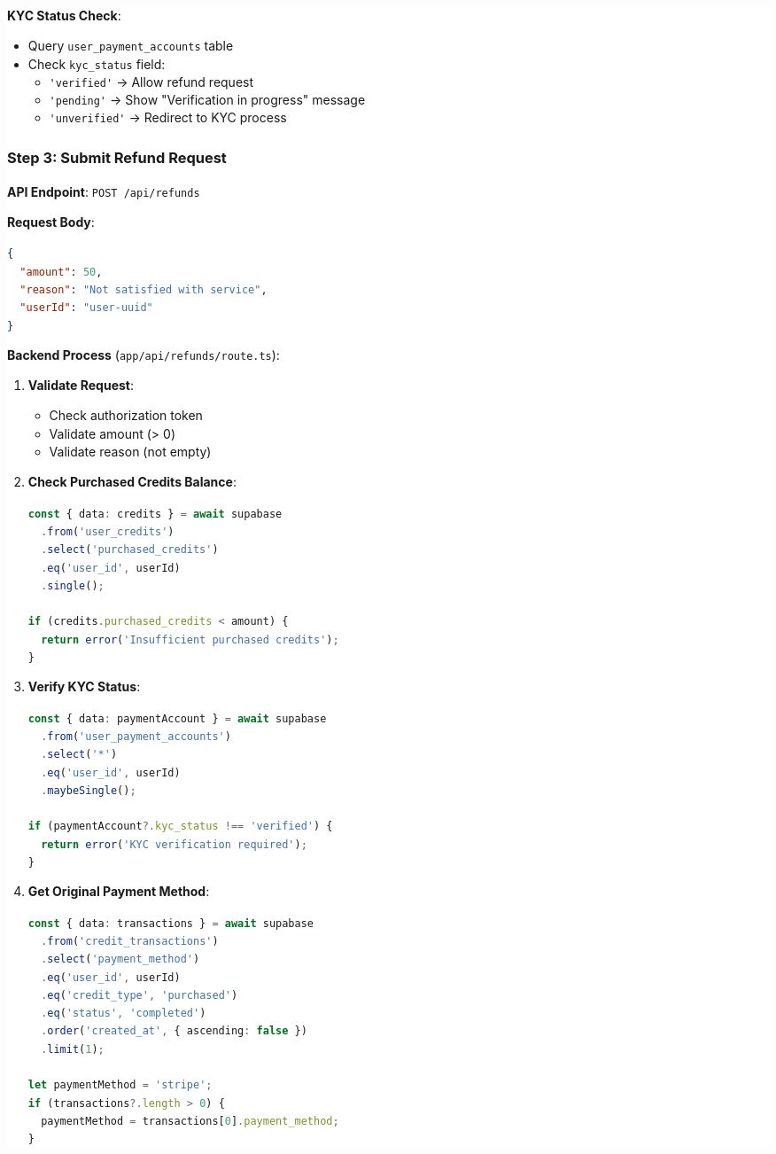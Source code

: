 **KYC Status Check**:
- Query `user_payment_accounts` table
- Check `kyc_status` field:
  - `'verified'` → Allow refund request
  - `'pending'` → Show "Verification in progress" message
  - `'unverified'` → Redirect to KYC process

### Step 3: Submit Refund Request

**API Endpoint**: `POST /api/refunds`

**Request Body**:
```json
{
  "amount": 50,
  "reason": "Not satisfied with service",
  "userId": "user-uuid"
}
```

**Backend Process** (`app/api/refunds/route.ts`):

1. **Validate Request**:
   - Check authorization token
   - Validate amount (> 0)
   - Validate reason (not empty)

2. **Check Purchased Credits Balance**:
   ```typescript
   const { data: credits } = await supabase
     .from('user_credits')
     .select('purchased_credits')
     .eq('user_id', userId)
     .single();
   
   if (credits.purchased_credits < amount) {
     return error('Insufficient purchased credits');
   }
   ```

3. **Verify KYC Status**:
   ```typescript
   const { data: paymentAccount } = await supabase
     .from('user_payment_accounts')
     .select('*')
     .eq('user_id', userId)
     .maybeSingle();
   
   if (paymentAccount?.kyc_status !== 'verified') {
     return error('KYC verification required');
   }
   ```

4. **Get Original Payment Method**:
   ```typescript
   const { data: transactions } = await supabase
     .from('credit_transactions')
     .select('payment_method')
     .eq('user_id', userId)
     .eq('credit_type', 'purchased')
     .eq('status', 'completed')
     .order('created_at', { ascending: false })
     .limit(1);
   
   let paymentMethod = 'stripe';
   if (transactions?.length > 0) {
     paymentMethod = transactions[0].payment_method;
   }
   ```